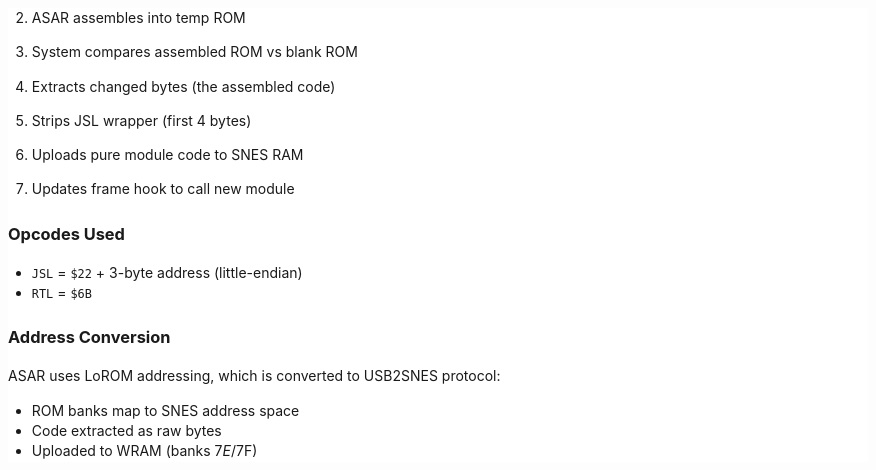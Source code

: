 2. ASAR assembles into temp ROM

3. System compares assembled ROM vs blank ROM

4. Extracts changed bytes (the assembled code)

5. Strips JSL wrapper (first 4 bytes)

6. Uploads pure module code to SNES RAM

7. Updates frame hook to call new module

### Opcodes Used

- `JSL` = `$22` + 3-byte address (little-endian)
- `RTL` = `$6B`

### Address Conversion

ASAR uses LoROM addressing, which is converted to USB2SNES protocol:
- ROM banks map to SNES address space
- Code extracted as raw bytes
- Uploaded to WRAM (banks $7E/$7F)

